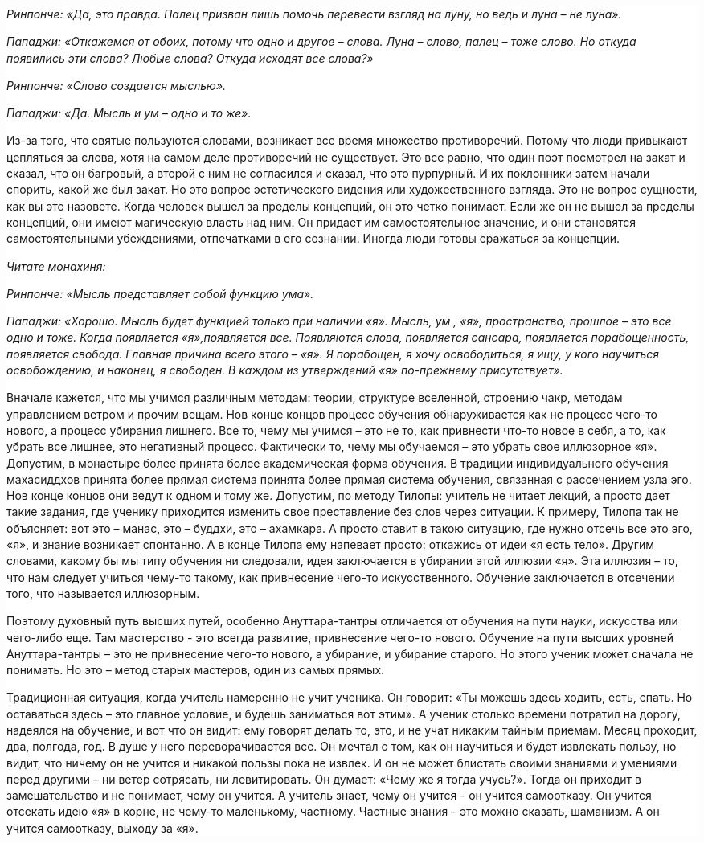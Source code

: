 _Ринпонче: «Да, это правда. Палец призван лишь помочь перевести взгляд на луну, но ведь и луна – не луна»._ 

_Пападжи: «Откажемся от обоих, потому что одно и другое – слова. Луна – слово, палец – тоже слово. Но откуда появились эти слова? Любые слова? Откуда исходят все слова?»_ 

_Ринпонче: «Слово создается мыслью»._ 

_Пападжи: «Да. Мысль и ум – одно и то же»._ 

 Из-за того, что святые пользуются словами, возникает все время множество противоречий. Потому что люди привыкают цепляться за слова, хотя на самом деле противоречий не существует. Это все равно, что один поэт посмотрел на закат и сказал, что он багровый, а второй с ним не согласился и сказал, что это пурпурный. И их поклонники затем начали спорить, какой же был закат. Но это вопрос эстетического видения или художественного взгляда. Это не вопрос сущности, как вы это назовете. Когда человек вышел за пределы концепций, он это четко понимает. Если же он не вышел за пределы концепций, они имеют магическую власть над ним. Он придает им самостоятельное значение, и они становятся самостоятельными убеждениями, отпечатками в его сознании. Иногда люди готовы сражаться за концепции.

_Читате монахиня:_ 

_Ринпонче: «Мысль представляет собой функцию ума»._ 

_Пападжи: «Хорошо. Мысль будет функцией только при наличии «я». Мысль, ум , «я», пространство, прошлое – это все одно и тоже. Когда появляется «я»,появляется все. Появляются слова, появляется сансара, появляется порабощенность, появляется свобода. Главная причина всего этого – «я». Я порабощен, я хочу освободиться, я ищу, у кого научиться освобождению, и наконец, я свободен. В каждом из утверждений «я» по-прежнему присутствует»._ 

 Вначале кажется, что мы учимся различным методам: теории, структуре вселенной, строению чакр, методам управлением ветром и прочим вещам. Нов конце концов процесс обучения обнаруживается как не процесс чего-то нового, а процесс убирания лишнего. Все то, чему мы учимся – это не то, как привнести что-то новое в себя, а то, как убрать все лишнее, это негативный процесс. Фактически то, чему мы обучаемся – это убрать свое иллюзорное «я». Допустим, в монастыре более принята более академическая форма обучения. В традиции индивидуального обучения махасиддхов принята более прямая система принята более прямая система обучения, связанная с рассечением узла эго. Нов конце концов они ведут к одном и тому же. Допустим, по методу Тилопы: учитель не читает лекций, а просто дает такие задания, где ученику приходится изменить свое преставление без слов через ситуации. К примеру, Тилопа так не объясняет: вот это – манас, это – буддхи, это – ахамкара. А просто ставит в такою ситуацию, где нужно отсечь все это эго, «я», и знание возникает спонтанно. А в конце Тилопа ему напевает просто: откажись от идеи «я есть тело». Другим словами, какому бы мы типу обучения ни следовали, идея заключается в убирании этой иллюзии «я». Эта иллюзия – то, что нам следует учиться чему-то такому, как привнесение чего-то искусственного. Обучение заключается в отсечении того, что называется иллюзорным.

 Поэтому духовный путь высших путей, особенно Ануттара-тантры отличается от обучения на пути науки, искусства или чего-либо еще. Там мастерство - это всегда развитие, привнесение чего-то нового. Обучение на пути высших уровней Ануттара-тантры – это не привнесение чего-то нового, а убирание, и убирание старого. Но этого ученик может сначала не понимать. Но это – метод старых мастеров, один из самых прямых.

 Традиционная ситуация, когда учитель намеренно не учит ученика. Он говорит: «Ты можешь здесь ходить, есть, спать. Но оставаться здесь – это главное условие, и будешь заниматься вот этим». А ученик столько времени потратил на дорогу, надеялся на обучение, и вот что он видит: ему говорят делать то, это, и не учат никаким тайным приемам. Месяц проходит, два, полгода, год. В душе у него переворачивается все. Он мечтал о том, как он научиться и будет извлекать пользу, но видит, что ничему он не учится и никакой пользы пока не извлек. И он не может блистать своими знаниями и умениями перед другими – ни ветер сотрясать, ни левитировать. Он думает: «Чему же я тогда учусь?». Тогда он приходит в замешательство и не понимает, чему он учится. А учитель знает, чему он учится – он учится самоотказу. Он учится отсекать идею «я» в корне, не чему-то маленькому, частному. Частные знания – это можно сказать, шаманизм. А он учится самоотказу, выходу за «я».
